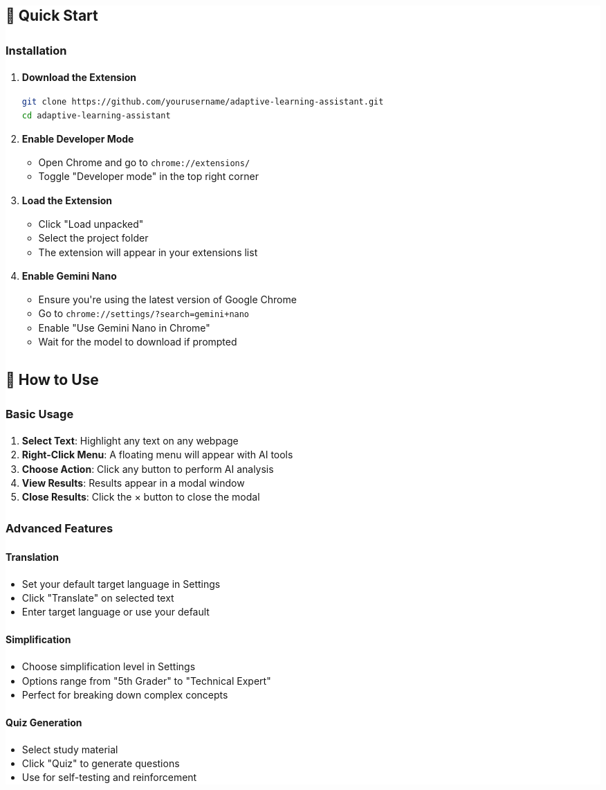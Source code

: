 ## 🚀 Quick Start

### Installation

1. **Download the Extension**
   ```bash
   git clone https://github.com/yourusername/adaptive-learning-assistant.git
   cd adaptive-learning-assistant
   ```

2. **Enable Developer Mode**
   - Open Chrome and go to `chrome://extensions/`
   - Toggle "Developer mode" in the top right corner

3. **Load the Extension**
   - Click "Load unpacked"
   - Select the project folder
   - The extension will appear in your extensions list

4. **Enable Gemini Nano**
   - Ensure you're using the latest version of Google Chrome
   - Go to `chrome://settings/?search=gemini+nano`
   - Enable "Use Gemini Nano in Chrome"
   - Wait for the model to download if prompted

## 🎯 How to Use

### Basic Usage

1. **Select Text**: Highlight any text on any webpage
2. **Right-Click Menu**: A floating menu will appear with AI tools
3. **Choose Action**: Click any button to perform AI analysis
4. **View Results**: Results appear in a modal window
5. **Close Results**: Click the × button to close the modal

### Advanced Features

#### Translation
- Set your default target language in Settings
- Click "Translate" on selected text
- Enter target language or use your default

#### Simplification
- Choose simplification level in Settings
- Options range from "5th Grader" to "Technical Expert"
- Perfect for breaking down complex concepts

#### Quiz Generation
- Select study material
- Click "Quiz" to generate questions
- Use for self-testing and reinforcement
